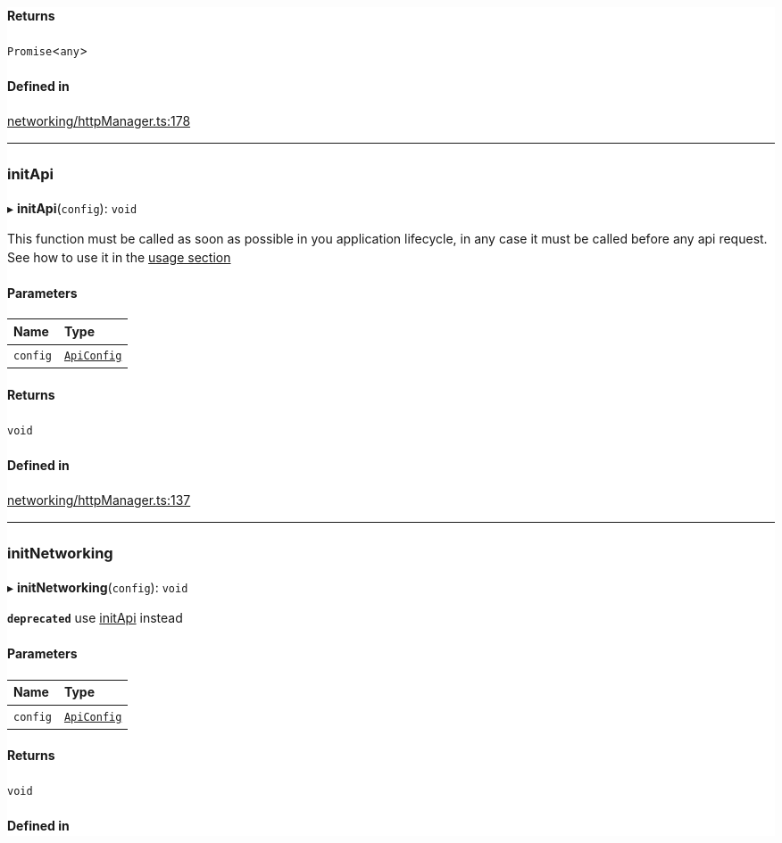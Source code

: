 #### Returns

`Promise`<`any`\>

#### Defined in

[networking/httpManager.ts:178](https://github.com/apperside/react-query-typed-api/blob/c75dd68/src/networking/httpManager.ts#L178)

___

### initApi

▸ **initApi**(`config`): `void`

This function must be called as soon as possible in you application lifecycle,
in any case it must be called before any api request.
See how to use it in the [usage section](/docs/usage/basic-usage)

#### Parameters

| Name | Type |
| :------ | :------ |
| `config` | [`ApiConfig`](#apiconfig-4) |

#### Returns

`void`

#### Defined in

[networking/httpManager.ts:137](https://github.com/apperside/react-query-typed-api/blob/c75dd68/src/networking/httpManager.ts#L137)

___

### initNetworking

▸ **initNetworking**(`config`): `void`

**`deprecated`**
use  [initApi](#initapi-4) instead

#### Parameters

| Name | Type |
| :------ | :------ |
| `config` | [`ApiConfig`](#apiconfig-4) |

#### Returns

`void`

#### Defined in
